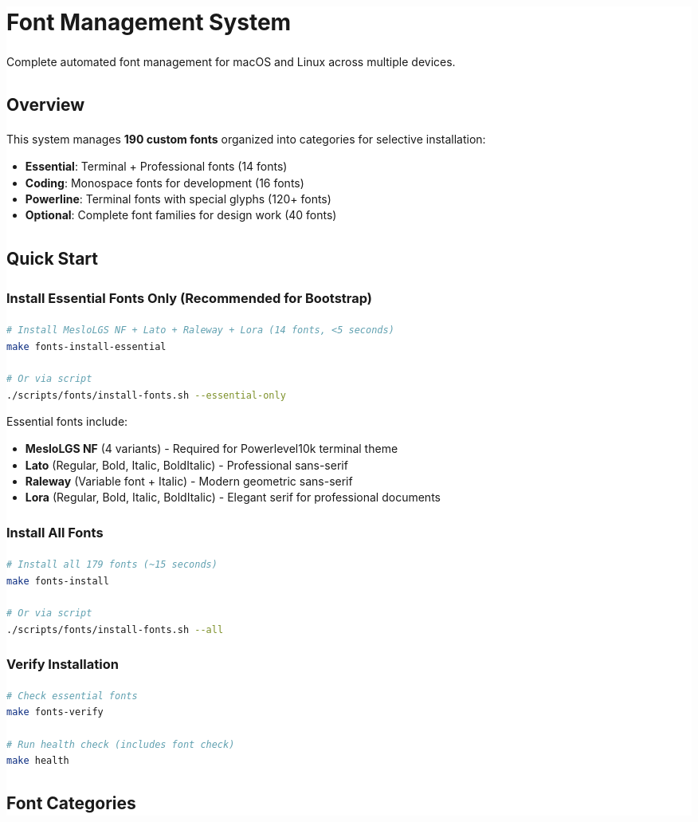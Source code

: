 # Font Management System

Complete automated font management for macOS and Linux across multiple devices.

## Overview

This system manages **190 custom fonts** organized into categories for selective installation:
- **Essential**: Terminal + Professional fonts (14 fonts)
- **Coding**: Monospace fonts for development (16 fonts)
- **Powerline**: Terminal fonts with special glyphs (120+ fonts)
- **Optional**: Complete font families for design work (40 fonts)

## Quick Start

### Install Essential Fonts Only (Recommended for Bootstrap)

```bash
# Install MesloLGS NF + Lato + Raleway + Lora (14 fonts, <5 seconds)
make fonts-install-essential

# Or via script
./scripts/fonts/install-fonts.sh --essential-only
```

Essential fonts include:
- **MesloLGS NF** (4 variants) - Required for Powerlevel10k terminal theme
- **Lato** (Regular, Bold, Italic, BoldItalic) - Professional sans-serif
- **Raleway** (Variable font + Italic) - Modern geometric sans-serif
- **Lora** (Regular, Bold, Italic, BoldItalic) - Elegant serif for professional documents

### Install All Fonts

```bash
# Install all 179 fonts (~15 seconds)
make fonts-install

# Or via script
./scripts/fonts/install-fonts.sh --all
```

### Verify Installation

```bash
# Check essential fonts
make fonts-verify

# Run health check (includes font check)
make health
```

## Font Categories

